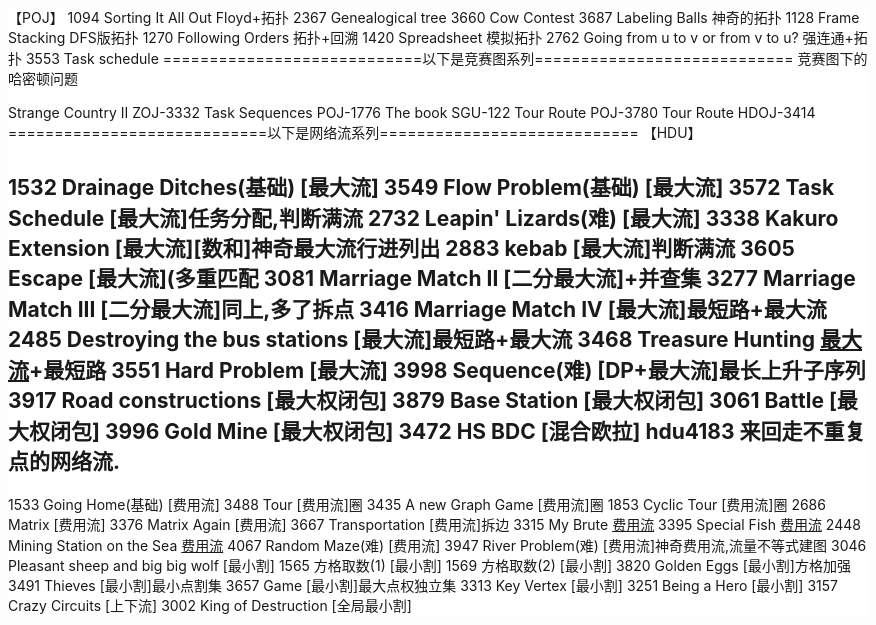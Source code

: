 【POJ】
1094 Sorting It All Out Floyd+拓扑
2367 Genealogical tree
3660 Cow Contest
3687 Labeling Balls 神奇的拓扑
1128 Frame Stacking DFS版拓扑
1270 Following Orders 拓扑+回溯
1420 Spreadsheet 模拟拓扑
2762 Going from u to v or from v to u? 强连通+拓扑
3553 Task schedule
============================以下是竞赛图系列============================
竞赛图下的哈密顿问题

Strange Country II ZOJ-3332
Task Sequences POJ-1776
The book SGU-122
Tour Route POJ-3780
Tour Route HDOJ-3414
============================以下是网络流系列============================
【HDU】

1532 Drainage Ditches(基础) [最大流]
3549 Flow Problem(基础) [最大流]
3572 Task Schedule [最大流]任务分配,判断满流
2732 Leapin' Lizards(难) [最大流]
3338 Kakuro Extension [最大流][数和]神奇最大流行进列出
2883 kebab [最大流]判断满流
3605 Escape [最大流](多重匹配
3081 Marriage Match II [二分最大流]+并查集
3277 Marriage Match III [二分最大流]同上,多了拆点
3416 Marriage Match IV [最大流]最短路+最大流
2485 Destroying the bus stations [最大流]最短路+最大流
3468 Treasure Hunting [最大流](二分匹配)+最短路
3551 Hard Problem [最大流]
3998 Sequence(难) [DP+最大流]最长上升子序列
3917 Road constructions [最大权闭包]
3879 Base Station [最大权闭包]
3061 Battle [最大权闭包]
3996 Gold Mine [最大权闭包]
3472 HS BDC [混合欧拉]
hdu4183 来回走不重复点的网络流.
-------------------------
1533 Going Home(基础) [费用流]
3488 Tour [费用流]圈
3435 A new Graph Game [费用流]圈
1853 Cyclic Tour [费用流]圈
2686 Matrix [费用流]
3376 Matrix Again [费用流]
3667 Transportation [费用流]拆边
3315 My Brute [费用流](可用KM)
3395 Special Fish [费用流](可用KM匹配)
2448 Mining Station on the Sea [费用流](可用最短路+KM匹配)
4067 Random Maze(难) [费用流]
3947 River Problem(难) [费用流]神奇费用流,流量不等式建图
3046 Pleasant sheep and big big wolf [最小割]
1565 方格取数(1) [最小割]
1569 方格取数(2) [最小割]
3820 Golden Eggs [最小割]方格加强
3491 Thieves [最小割]最小点割集
3657 Game [最小割]最大点权独立集
3313 Key Vertex [最小割]
3251 Being a Hero [最小割]
3157 Crazy Circuits [上下流]
3002 King of Destruction [全局最小割]